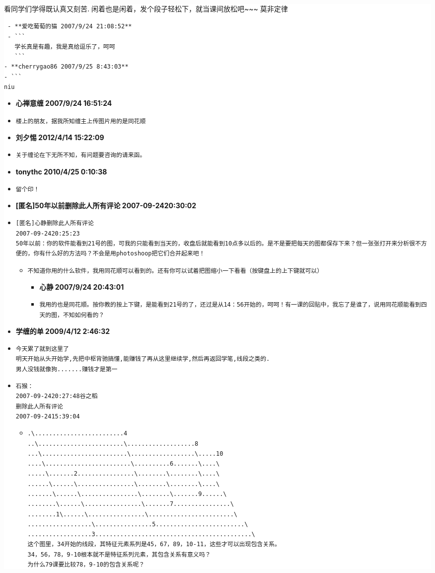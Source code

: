   看同学们学得既认真又刻苦.
  闲着也是闲着，发个段子轻松下，就当课间放松吧~~~
  莫非定律
  ```
   - **爱吃葡萄的猫 2007/9/24 21:08:52**
   - ```
     学长真是有趣，我是真给逗乐了，呵呵
     ```
- **cherrygao86 2007/9/25 8:43:03**
- ```
  niu
  ```
- **心禅意缠 2007/9/24 16:51:24**
- ```
  楼上的朋友，据我所知缠主上传图片用的是同花顺
  ```
- **刘夕惕 2012/4/14 15:22:09**
- ```
  关于缠论在下无所不知，有问题要咨询的请来函。
  ```
- **tonythc 2010/4/25 0:10:38**
- ```
  留个印！
  ```
- **[匿名]50年以前删除此人所有评论 2007-09-2420:30:02**
- ```
  [匿名]心静删除此人所有评论
  2007-09-2420:25:23
  50年以前：你的软件能看到21号的图，可我的只能看到当天的，收盘后就能看到10点多以后的。是不是要把每天的图都保存下来？但一张张打开来分析很不方便的，你有什么好的方法吗？不会是用photoshoop把它们合并起来吧！
  ```
   - ```
     不知道你用的什么软件，我用同花顺可以看到的。还有你可以试着把图缩小一下看看（按键盘上的上下键就可以）
     ```
      - **心静 2007/9/24 20:43:01**
      - ```
        我用的也是同花顺。按你教的按上下键，是能看到21号的了，还过是从14：56开始的，呵呵！有一课的回贴中，我忘了是谁了，说用同花顺能看到四天的图，不知如何看的？
        ```
- **学缠的单 2009/4/12 2:46:32**
- ```
  今天累了就到这里了
  明天开始从头开始学,先把中枢背驰搞懂,能赚钱了再从这里继续学,然后再返回学笔,线段之类的.
  男人没钱就像狗.......赚钱才是第一
  ```
- ```
  石猴：
  2007-09-2420:27:48谷之稻
  删除此人所有评论
  2007-09-2415:39:04
  ```
   - ```
     .\.........................4
     ..\........................\...................8
     ...\........................\..................\.....10
     ....\........................\..........6.......\....\
     .....\.......2................\........\........\....\
     ......\......\................\........\........\....\
     .......\......\................\........\.......9......\
     ........\......\................\.......7................\
     ........1\......\................\........................\
     ..................\................5.........................\
     ..................3............................................\
     这个图里，34开始的线段，其特征元素系列是45，67，89，10-11，这些才可以出现包含关系。
     34，56，78，9-10根本就不是特征系列元素，其包含关系有意义吗？
     为什么79课要比较78，9-10的包含关系呢？